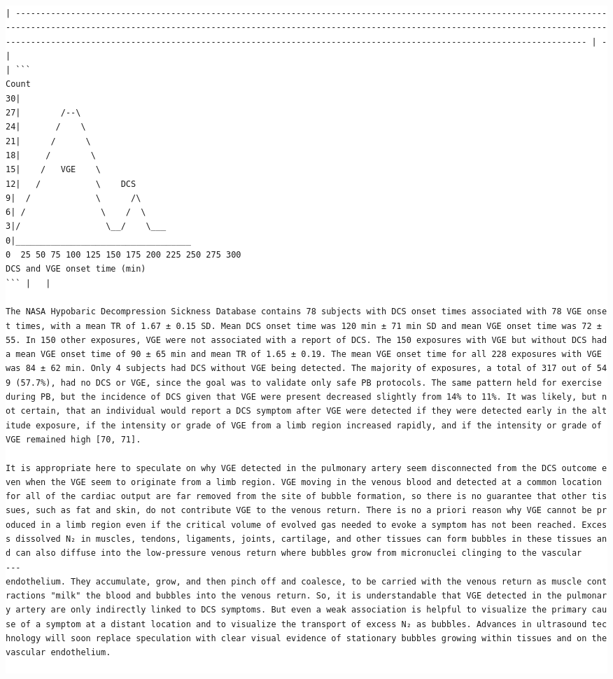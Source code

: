 ``` |
| ------------------------------------------------------------------------------------------------------------------------------------------------------------------------------------------------------------------------------------------------------------------------------------------------------------------------------------------------------------------ | - |
| ```
Count
30|
27|        /--\
24|       /    \
21|      /      \
18|     /        \
15|    /   VGE    \
12|   /           \    DCS
9|  /             \      /\
6| /               \    /  \
3|/                 \__/    \___
0|___________________________________
0  25 50 75 100 125 150 175 200 225 250 275 300
DCS and VGE onset time (min)
``` |   |

The NASA Hypobaric Decompression Sickness Database contains 78 subjects with DCS onset times associated with 78 VGE onset times, with a mean TR of 1.67 ± 0.15 SD. Mean DCS onset time was 120 min ± 71 min SD and mean VGE onset time was 72 ± 55. In 150 other exposures, VGE were not associated with a report of DCS. The 150 exposures with VGE but without DCS had a mean VGE onset time of 90 ± 65 min and mean TR of 1.65 ± 0.19. The mean VGE onset time for all 228 exposures with VGE was 84 ± 62 min. Only 4 subjects had DCS without VGE being detected. The majority of exposures, a total of 317 out of 549 (57.7%), had no DCS or VGE, since the goal was to validate only safe PB protocols. The same pattern held for exercise during PB, but the incidence of DCS given that VGE were present decreased slightly from 14% to 11%. It was likely, but not certain, that an individual would report a DCS symptom after VGE were detected if they were detected early in the altitude exposure, if the intensity or grade of VGE from a limb region increased rapidly, and if the intensity or grade of VGE remained high [70, 71].

It is appropriate here to speculate on why VGE detected in the pulmonary artery seem disconnected from the DCS outcome even when the VGE seem to originate from a limb region. VGE moving in the venous blood and detected at a common location for all of the cardiac output are far removed from the site of bubble formation, so there is no guarantee that other tissues, such as fat and skin, do not contribute VGE to the venous return. There is no a priori reason why VGE cannot be produced in a limb region even if the critical volume of evolved gas needed to evoke a symptom has not been reached. Excess dissolved N₂ in muscles, tendons, ligaments, joints, cartilage, and other tissues can form bubbles in these tissues and can also diffuse into the low-pressure venous return where bubbles grow from micronuclei clinging to the vascular
---
endothelium. They accumulate, grow, and then pinch off and coalesce, to be carried with the venous return as muscle contractions "milk" the blood and bubbles into the venous return. So, it is understandable that VGE detected in the pulmonary artery are only indirectly linked to DCS symptoms. But even a weak association is helpful to visualize the primary cause of a symptom at a distant location and to visualize the transport of excess N₂ as bubbles. Advances in ultrasound technology will soon replace speculation with clear visual evidence of stationary bubbles growing within tissues and on the vascular endothelium.

